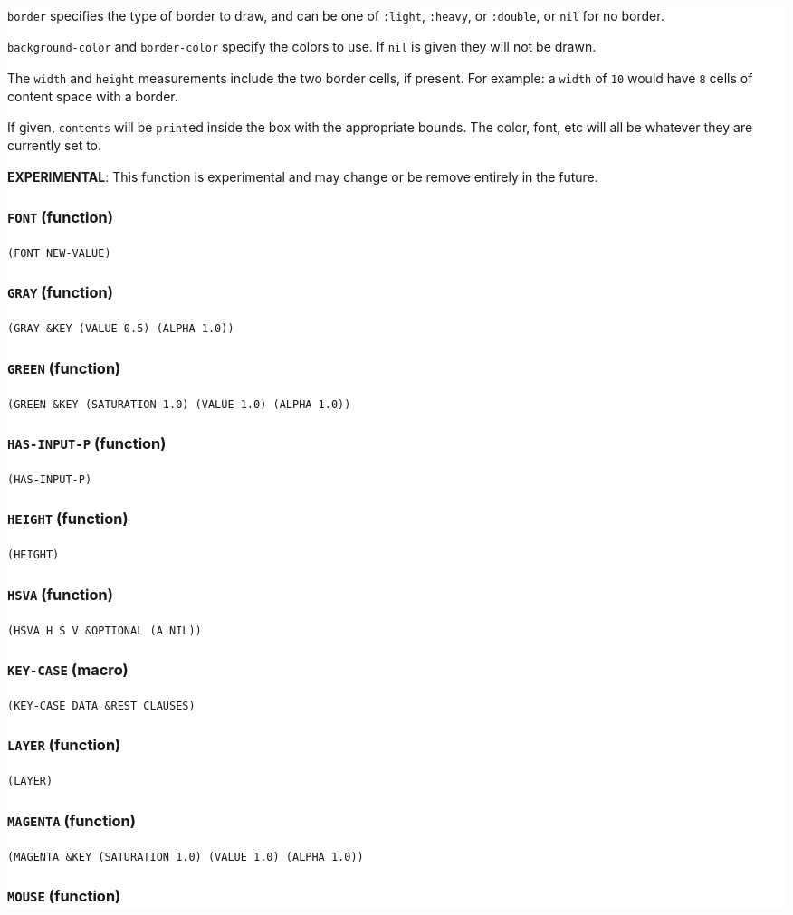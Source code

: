   `border` specifies the type of border to draw, and can be one of `:light`,
  `:heavy`, or `:double`, or `nil` for no border.

  `background-color` and `border-color` specify the colors to use.  If `nil` is
  given they will not be drawn.

  The `width` and `height` measurements include the two border cells, if
  present.  For example: a `width` of `10` would have `8` cells of content
  space with a border.

  If given, `contents` will be `print`ed inside the box with the appropriate
  bounds.  The color, font, etc will all be whatever they are currently set to.

  **EXPERIMENTAL**: This function is experimental and may change or be remove
  entirely in the future.

  

### `FONT` (function)

    (FONT NEW-VALUE)

### `GRAY` (function)

    (GRAY &KEY (VALUE 0.5) (ALPHA 1.0))

### `GREEN` (function)

    (GREEN &KEY (SATURATION 1.0) (VALUE 1.0) (ALPHA 1.0))

### `HAS-INPUT-P` (function)

    (HAS-INPUT-P)

### `HEIGHT` (function)

    (HEIGHT)

### `HSVA` (function)

    (HSVA H S V &OPTIONAL (A NIL))

### `KEY-CASE` (macro)

    (KEY-CASE DATA &REST CLAUSES)

### `LAYER` (function)

    (LAYER)

### `MAGENTA` (function)

    (MAGENTA &KEY (SATURATION 1.0) (VALUE 1.0) (ALPHA 1.0))

### `MOUSE` (function)
